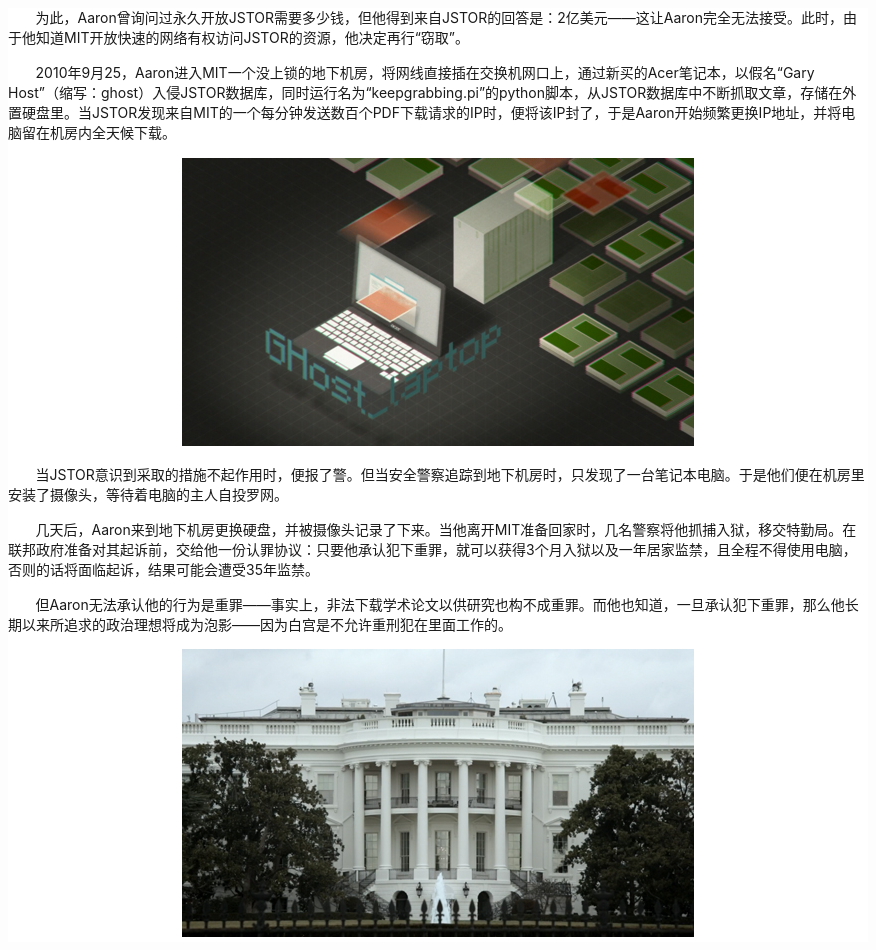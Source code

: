 &#160;&#160;&#160;&#160;&#160;&#160; 为此，Aaron曾询问过永久开放JSTOR需要多少钱，但他得到来自JSTOR的回答是：2亿美元——这让Aaron完全无法接受。此时，由于他知道MIT开放快速的网络有权访问JSTOR的资源，他决定再行“窃取”。

&#160;&#160;&#160;&#160;&#160;&#160; 2010年9月25，Aaron进入MIT一个没上锁的地下机房，将网线直接插在交换机网口上，通过新买的Acer笔记本，以假名“Gary Host”（缩写：ghost）入侵JSTOR数据库，同时运行名为“keepgrabbing.pi”的python脚本，从JSTOR数据库中不断抓取文章，存储在外置硬盘里。当JSTOR发现来自MIT的一个每分钟发送数百个PDF下载请求的IP时，便将该IP封了，于是Aaron开始频繁更换IP地址，并将电脑留在机房内全天候下载。


<div align='center'>
<img src="/pic/aaron/ghost.jpg" class="img-responsive">
<p></p>
</div>

&#160;&#160;&#160;&#160;&#160;&#160; 当JSTOR意识到采取的措施不起作用时，便报了警。但当安全警察追踪到地下机房时，只发现了一台笔记本电脑。于是他们便在机房里安装了摄像头，等待着电脑的主人自投罗网。

&#160;&#160;&#160;&#160;&#160;&#160; 几天后，Aaron来到地下机房更换硬盘，并被摄像头记录了下来。当他离开MIT准备回家时，几名警察将他抓捕入狱，移交特勤局。在联邦政府准备对其起诉前，交给他一份认罪协议：只要他承认犯下重罪，就可以获得3个月入狱以及一年居家监禁，且全程不得使用电脑，否则的话将面临起诉，结果可能会遭受35年监禁。

&#160;&#160;&#160;&#160;&#160;&#160; 但Aaron无法承认他的行为是重罪——事实上，非法下载学术论文以供研究也构不成重罪。而他也知道，一旦承认犯下重罪，那么他长期以来所追求的政治理想将成为泡影——因为白宫是不允许重刑犯在里面工作的。

<div align='center'>
<img src="/pic/aaron/wp.jpg" class="img-responsive">
<p></p>
</div>
